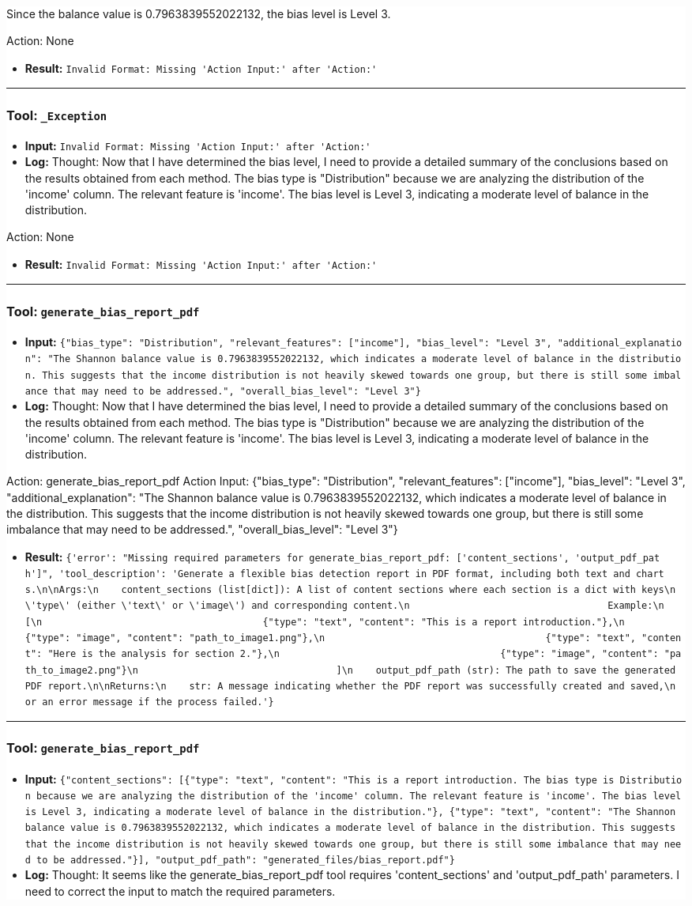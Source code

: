 Since the balance value is 0.7963839552022132, the bias level is Level 3.

Action: None
- **Result:** `Invalid Format: Missing 'Action Input:' after 'Action:'`

---

### Tool: `_Exception`
- **Input:** `Invalid Format: Missing 'Action Input:' after 'Action:'`
- **Log:** Thought: Now that I have determined the bias level, I need to provide a detailed summary of the conclusions based on the results obtained from each method. The bias type is "Distribution" because we are analyzing the distribution of the 'income' column. The relevant feature is 'income'. The bias level is Level 3, indicating a moderate level of balance in the distribution.

Action: None
- **Result:** `Invalid Format: Missing 'Action Input:' after 'Action:'`

---

### Tool: `generate_bias_report_pdf`
- **Input:** `{"bias_type": "Distribution", "relevant_features": ["income"], "bias_level": "Level 3", "additional_explanation": "The Shannon balance value is 0.7963839552022132, which indicates a moderate level of balance in the distribution. This suggests that the income distribution is not heavily skewed towards one group, but there is still some imbalance that may need to be addressed.", "overall_bias_level": "Level 3"}`
- **Log:** Thought: Now that I have determined the bias level, I need to provide a detailed summary of the conclusions based on the results obtained from each method. The bias type is "Distribution" because we are analyzing the distribution of the 'income' column. The relevant feature is 'income'. The bias level is Level 3, indicating a moderate level of balance in the distribution.

Action: generate_bias_report_pdf
Action Input: {"bias_type": "Distribution", "relevant_features": ["income"], "bias_level": "Level 3", "additional_explanation": "The Shannon balance value is 0.7963839552022132, which indicates a moderate level of balance in the distribution. This suggests that the income distribution is not heavily skewed towards one group, but there is still some imbalance that may need to be addressed.", "overall_bias_level": "Level 3"}
- **Result:** `{'error': "Missing required parameters for generate_bias_report_pdf: ['content_sections', 'output_pdf_path']", 'tool_description': 'Generate a flexible bias detection report in PDF format, including both text and charts.\n\nArgs:\n    content_sections (list[dict]): A list of content sections where each section is a dict with keys\n                                   \'type\' (either \'text\' or \'image\') and corresponding content.\n                                   Example:\n                                   [\n                                       {"type": "text", "content": "This is a report introduction."},\n                                       {"type": "image", "content": "path_to_image1.png"},\n                                       {"type": "text", "content": "Here is the analysis for section 2."},\n                                       {"type": "image", "content": "path_to_image2.png"}\n                                   ]\n    output_pdf_path (str): The path to save the generated PDF report.\n\nReturns:\n    str: A message indicating whether the PDF report was successfully created and saved,\n         or an error message if the process failed.'}`

---

### Tool: `generate_bias_report_pdf`
- **Input:** `{"content_sections": [{"type": "text", "content": "This is a report introduction. The bias type is Distribution because we are analyzing the distribution of the 'income' column. The relevant feature is 'income'. The bias level is Level 3, indicating a moderate level of balance in the distribution."}, {"type": "text", "content": "The Shannon balance value is 0.7963839552022132, which indicates a moderate level of balance in the distribution. This suggests that the income distribution is not heavily skewed towards one group, but there is still some imbalance that may need to be addressed."}], "output_pdf_path": "generated_files/bias_report.pdf"}`
- **Log:** Thought: It seems like the generate_bias_report_pdf tool requires 'content_sections' and 'output_pdf_path' parameters. I need to correct the input to match the required parameters.
